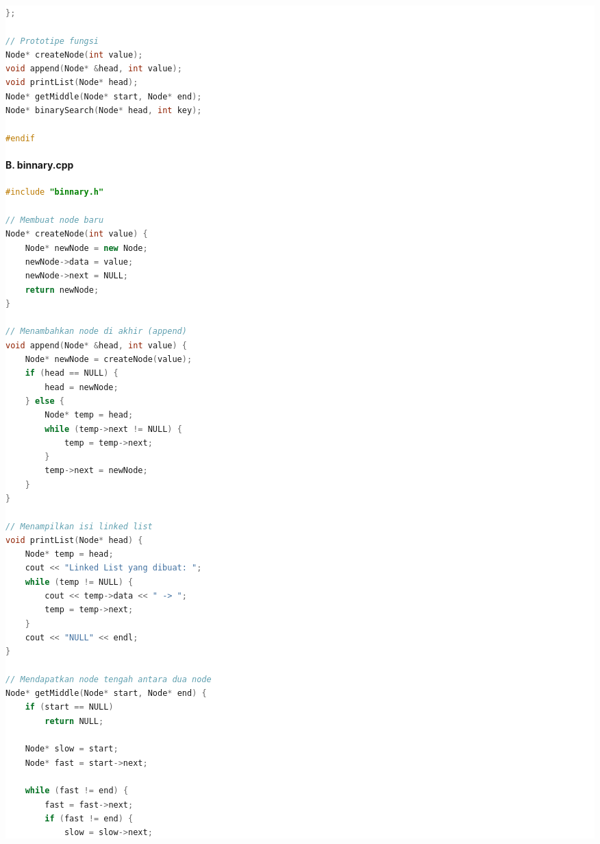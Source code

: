 ```C++
};

// Prototipe fungsi
Node* createNode(int value);
void append(Node* &head, int value);
void printList(Node* head);
Node* getMiddle(Node* start, Node* end);
Node* binarySearch(Node* head, int key);

#endif


```

#### B. binnary.cpp
```C++
#include "binnary.h"

// Membuat node baru
Node* createNode(int value) {
    Node* newNode = new Node;
    newNode->data = value;
    newNode->next = NULL;
    return newNode;
}

// Menambahkan node di akhir (append)
void append(Node* &head, int value) {
    Node* newNode = createNode(value);
    if (head == NULL) {
        head = newNode;
    } else {
        Node* temp = head;
        while (temp->next != NULL) {
            temp = temp->next;
        }
        temp->next = newNode;
    }
}

// Menampilkan isi linked list
void printList(Node* head) {
    Node* temp = head;
    cout << "Linked List yang dibuat: ";
    while (temp != NULL) {
        cout << temp->data << " -> ";
        temp = temp->next;
    }
    cout << "NULL" << endl;
}

// Mendapatkan node tengah antara dua node
Node* getMiddle(Node* start, Node* end) {
    if (start == NULL)
        return NULL;

    Node* slow = start;
    Node* fast = start->next;

    while (fast != end) {
        fast = fast->next;
        if (fast != end) {
            slow = slow->next;
```